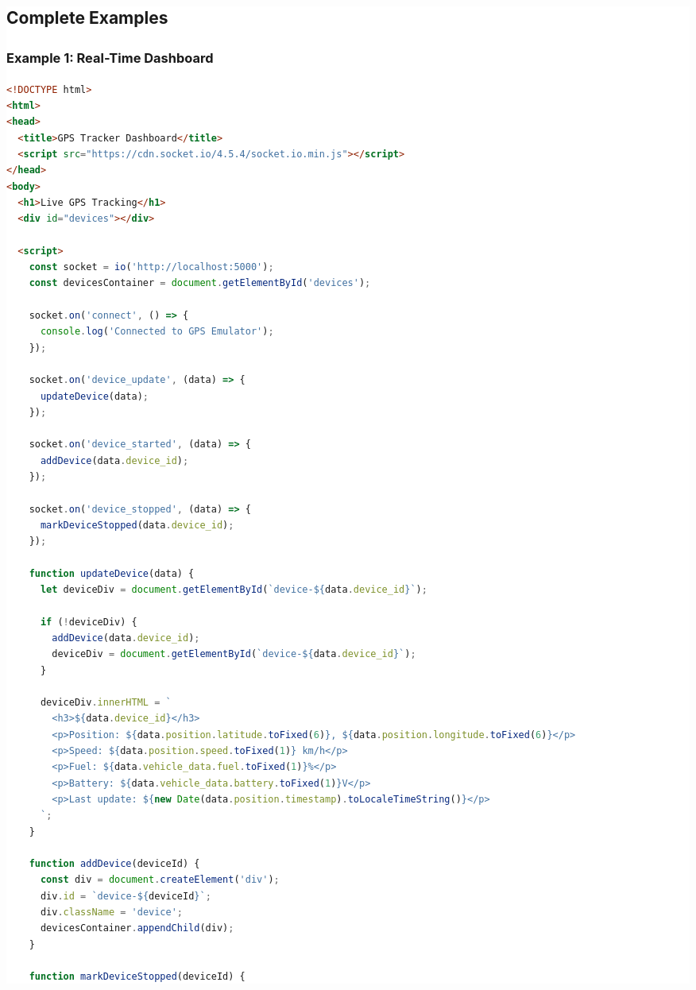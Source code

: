 
## Complete Examples

### Example 1: Real-Time Dashboard

```html
<!DOCTYPE html>
<html>
<head>
  <title>GPS Tracker Dashboard</title>
  <script src="https://cdn.socket.io/4.5.4/socket.io.min.js"></script>
</head>
<body>
  <h1>Live GPS Tracking</h1>
  <div id="devices"></div>

  <script>
    const socket = io('http://localhost:5000');
    const devicesContainer = document.getElementById('devices');

    socket.on('connect', () => {
      console.log('Connected to GPS Emulator');
    });

    socket.on('device_update', (data) => {
      updateDevice(data);
    });

    socket.on('device_started', (data) => {
      addDevice(data.device_id);
    });

    socket.on('device_stopped', (data) => {
      markDeviceStopped(data.device_id);
    });

    function updateDevice(data) {
      let deviceDiv = document.getElementById(`device-${data.device_id}`);

      if (!deviceDiv) {
        addDevice(data.device_id);
        deviceDiv = document.getElementById(`device-${data.device_id}`);
      }

      deviceDiv.innerHTML = `
        <h3>${data.device_id}</h3>
        <p>Position: ${data.position.latitude.toFixed(6)}, ${data.position.longitude.toFixed(6)}</p>
        <p>Speed: ${data.position.speed.toFixed(1)} km/h</p>
        <p>Fuel: ${data.vehicle_data.fuel.toFixed(1)}%</p>
        <p>Battery: ${data.vehicle_data.battery.toFixed(1)}V</p>
        <p>Last update: ${new Date(data.position.timestamp).toLocaleTimeString()}</p>
      `;
    }

    function addDevice(deviceId) {
      const div = document.createElement('div');
      div.id = `device-${deviceId}`;
      div.className = 'device';
      devicesContainer.appendChild(div);
    }

    function markDeviceStopped(deviceId) {
```